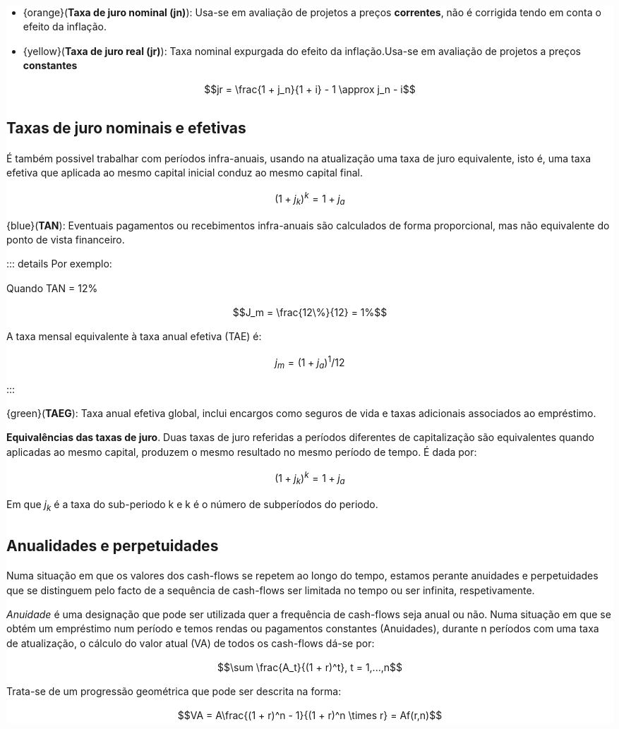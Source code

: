 - {orange}(**Taxa de juro nominal (jn)**): Usa-se em avaliação de projetos a preços **correntes**, não é corrigida tendo em conta o efeito da inflação.

- {yellow}(**Taxa de juro real (jr)**): Taxa nominal expurgada do efeito da inflação.Usa-se em avaliação de projetos a preços **constantes**

$$jr = \frac{1 + j_n}{1 + i} - 1 \approx j_n - i$$

## Taxas de juro nominais e efetivas

É também possivel trabalhar com períodos infra-anuais, usando na atualização uma taxa de juro equivalente, isto é, uma taxa efetiva que aplicada ao mesmo capital inicial conduz ao mesmo capital final.

$$(1 + j_k)^k = 1 + j_a$$

{blue}(**TAN**): Eventuais pagamentos ou recebimentos infra-anuais são calculados de forma proporcional, mas não equivalente do ponto de vista financeiro.

::: details Por exemplo:

Quando TAN = 12%

$$J_m = \frac{12\%}{12} = 1%$$

A taxa mensal equivalente à taxa anual efetiva (TAE) é:

$$j_m = (1 + j_a)^1/12$$

:::

{green}(**TAEG**): Taxa anual efetiva global, inclui encargos como seguros de vida e taxas adicionais associados ao empréstimo.

**Equivalências das taxas de juro**. Duas taxas de juro referidas a períodos diferentes de capitalização são equivalentes quando aplicadas ao mesmo capital, produzem o mesmo resultado no mesmo período de tempo. É dada por:

$$(1 + j_k)^k = 1 + j_a$$

Em que $j_k$ é a taxa do sub-periodo k e k é o número de subperíodos do periodo.

## Anualidades e perpetuidades

Numa situação em que os valores dos cash-flows se repetem ao longo do tempo, estamos perante anuidades e perpetuidades que se distinguem pelo facto de a sequência de cash-flows ser limitada no tempo ou ser infinita, respetivamente.

_Anuidade_ é uma designação que pode ser utilizada quer a frequência de cash-flows seja anual ou não. Numa situação em que se obtém um empréstimo num período e temos rendas ou pagamentos constantes (Anuidades), durante n períodos com uma taxa de atualização, o cálculo do valor atual (VA) de todos os cash-flows dá-se por:

$$\sum \frac{A_t}{(1 + r)^t}, t = 1,...,n$$

Trata-se de um progressão geométrica que pode ser descrita na forma:

$$VA = A\frac{(1 + r)^n - 1}{(1 + r)^n \times r} = Af(r,n)$$
